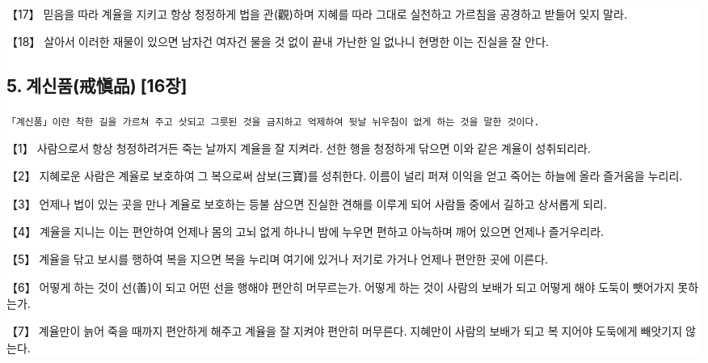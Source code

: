 【17】
믿음을 따라 계율을 지키고
항상 청정하게 법을 관(觀)하며
지혜를 따라 그대로 실천하고
가르침을 공경하고 받들어 잊지 말라.

【18】
살아서 이러한 재물이 있으면
남자건 여자건 물을 것 없이
끝내 가난한 일 없나니
현명한 이는 진실을 잘 안다.

## 5. 계신품(戒愼品) [16장]

`「계신품」이란 착한 길을 가르쳐 주고 삿되고 그릇된 것을 금지하고 억제하여 뒷날 뉘우침이 없게 하는 것을 말한 것이다.`

【1】
사람으로서 항상 청정하려거든
죽는 날까지 계율을 잘 지켜라.
선한 행을 청정하게 닦으면
이와 같은 계율이 성취되리라.

【2】
지혜로운 사람은 계율로 보호하여
그 복으로써 삼보(三寶)를 성취한다.
이름이 널리 퍼져 이익을 얻고
죽어는 하늘에 올라 즐거움을 누리리.

【3】
언제나 법이 있는 곳을 만나
계율로 보호하는 등불 삼으면
진실한 견해를 이루게 되어
사람들 중에서 길하고 상서롭게 되리.

【4】
계율을 지니는 이는 편안하여
언제나 몸의 고뇌 없게 하나니
밤에 누우면 편하고 아늑하며
깨어 있으면 언제나 즐거우리라.

【5】
계율을 닦고 보시를 행하여
복을 지으면 복을 누리며
여기에 있거나 저기로 가거나
언제나 편안한 곳에 이른다.

【6】
어떻게 하는 것이 선(善)이 되고
어떤 선을 행해야 편안히 머무르는가.
어떻게 하는 것이 사람의 보배가 되고
어떻게 해야 도둑이 뺏어가지 못하는가.

【7】
계율만이 늙어 죽을 때까지 편안하게 해주고
계율을 잘 지켜야 편안히 머무른다.
지혜만이 사람의 보배가 되고
복 지어야 도둑에게 빼앗기지 않는다.
